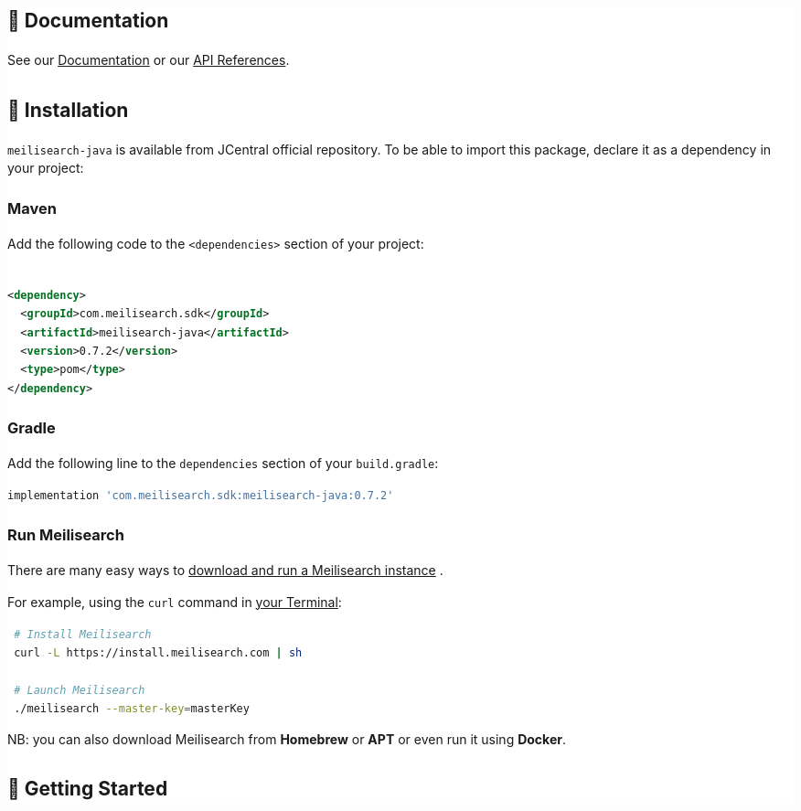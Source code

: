## 📖 Documentation

See our [Documentation](https://docs.meilisearch.com/learn/tutorials/getting_started.html) or
our [API References](https://docs.meilisearch.com/reference/api/).

## 🔧 Installation

`meilisearch-java` is available from JCentral official repository. To be able to import this package, declare it as a
dependency in your project:

### Maven 

Add the following code to the `<dependencies>` section of your project:

```xml

<dependency>
  <groupId>com.meilisearch.sdk</groupId>
  <artifactId>meilisearch-java</artifactId>
  <version>0.7.2</version>
  <type>pom</type>
</dependency>
```

### Gradle 

Add the following line to the `dependencies` section of your `build.gradle`:

```groovy
implementation 'com.meilisearch.sdk:meilisearch-java:0.7.2'
```

### Run Meilisearch 

There are many easy ways
to [download and run a Meilisearch instance](https://docs.meilisearch.com/reference/features/installation.html#download-and-launch)
.

For example, using the `curl` command
in [your Terminal](https://itconnect.uw.edu/learn/workshops/online-tutorials/web-publishing/what-is-a-terminal/):

```bash
 # Install Meilisearch
 curl -L https://install.meilisearch.com | sh

 # Launch Meilisearch
 ./meilisearch --master-key=masterKey
 ```

NB: you can also download Meilisearch from **Homebrew** or **APT** or even run it using **Docker**.

## 🚀 Getting Started
